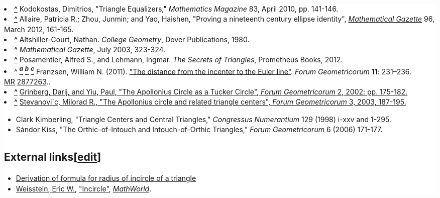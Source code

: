 <li id="cite_note-13"><span class="mw-cite-backlink"><b><a href="#cite_ref-13">^</a></b></span> <span class="reference-text">Kodokostas, Dimitrios, "Triangle Equalizers," <i>Mathematics Magazine</i> 83, April 2010, pp. 141-146.</span>
</li>
<li id="cite_note-14"><span class="mw-cite-backlink"><b><a href="#cite_ref-14">^</a></b></span> <span class="reference-text">Allaire, Patricia R.; Zhou, Junmin; and Yao, Haishen, "Proving a nineteenth century ellipse identity", <i><a href="/wiki/Mathematical_Gazette" title="Mathematical Gazette" class="mw-redirect">Mathematical Gazette</a></i> 96, March 2012, 161-165.</span>
</li>
<li id="cite_note-ac-15"><span class="mw-cite-backlink"><b><a href="#cite_ref-ac_15-0">^</a></b></span> <span class="reference-text">Altshiller-Court, Nathan. <i>College Geometry</i>, Dover Publications, 1980.</span>
</li>
<li id="cite_note-16"><span class="mw-cite-backlink"><b><a href="#cite_ref-16">^</a></b></span> <span class="reference-text"><i>Mathematical Gazette</i>, July 2003, 323-324.</span>
</li>
<li id="cite_note-17"><span class="mw-cite-backlink"><b><a href="#cite_ref-17">^</a></b></span> <span class="reference-text">Posamentier, Alfred S., and Lehmann, Ingmar. <i>The Secrets of Triangles</i>, Prometheus Books, 2012.</span>
</li>
<li id="cite_note-Franzsen-18"><span class="mw-cite-backlink">^ <a href="#cite_ref-Franzsen_18-0"><sup><i><b>a</b></i></sup></a> <a href="#cite_ref-Franzsen_18-1"><sup><i><b>b</b></i></sup></a> <a href="#cite_ref-Franzsen_18-2"><sup><i><b>c</b></i></sup></a></span> <span class="reference-text"><span class="citation journal">Franzsen, William N. (2011). <a rel="nofollow" class="external text" href="http://forumgeom.fau.edu/FG2011volume11/FG201126.pdf">"The distance from the incenter to the Euler line"</a>. <i>Forum Geometricorum</i> <b>11</b>: 231–236. <a href="/wiki/Mathematical_Reviews" title="Mathematical Reviews">MR</a>&#160;<a rel="nofollow" class="external text" href="//www.ams.org/mathscinet-getitem?mr=2877263">2877263</a>.</span><span title="ctx_ver=Z39.88-2004&amp;rfr_id=info%3Asid%2Fen.wikipedia.org%3AIncircle+and+excircles+of+a+triangle&amp;rft.atitle=The+distance+from+the+incenter+to+the+Euler+line&amp;rft.aufirst=William+N.&amp;rft.au=Franzsen%2C+William+N.&amp;rft.aulast=Franzsen&amp;rft.date=2011&amp;rft.genre=article&amp;rft_id=http%3A%2F%2Fforumgeom.fau.edu%2FFG2011volume11%2FFG201126.pdf&amp;rft.jtitle=Forum+Geometricorum&amp;rft.mr=2877263&amp;rft.pages=231-236&amp;rft_val_fmt=info%3Aofi%2Ffmt%3Akev%3Amtx%3Ajournal&amp;rft.volume=11" class="Z3988"><span style="display:none;">&#160;</span></span>.</span>
</li>
<li id="cite_note-19"><span class="mw-cite-backlink"><b><a href="#cite_ref-19">^</a></b></span> <span class="reference-text"><a rel="nofollow" class="external text" href="http://forumgeom.fau.edu/FG2002volume2/FG200222.pdf">Grinberg, Darij, and Yiu, Paul, "The Apollonius Circle as a Tucker Circle", <i>Forum Geometricorum</i> 2, 2002: pp. 175-182.</a></span>
</li>
<li id="cite_note-20"><span class="mw-cite-backlink"><b><a href="#cite_ref-20">^</a></b></span> <span class="reference-text"><a rel="nofollow" class="external text" href="http://forumgeom.fau.edu/FG2003volume3/FG200320.pdf">Stevanovi´c, Milorad R., "The Apollonius circle and related triangle centers", <i>Forum Geometricorum</i> 3, 2003, 187-195.</a></span>
</li>
</ol></div>
<ul><li>Clark Kimberling, "Triangle Centers and Central Triangles," <i>Congressus Numerantium</i> 129 (1998) i-xxv and 1-295.</li>
<li>Sándor Kiss, "The Orthic-of-Intouch and Intouch-of-Orthic Triangles," <i>Forum Geometricorum</i> 6 (2006) 171-177.</li></ul>
<h2><span class="mw-headline" id="External_links">External links</span><span class="mw-editsection"><span class="mw-editsection-bracket">[</span><a href="/w/index.php?title=Incircle_and_excircles_of_a_triangle&amp;action=edit&amp;section=16" title="Edit section: External links">edit</a><span class="mw-editsection-bracket">]</span></span></h2>
<ul><li> <a rel="nofollow" class="external text" href="http://www.mathalino.com/reviewer/derivation-of-formulas/derivation-of-formula-for-radius-of-incircle">Derivation of formula for radius of incircle of a triangle</a></li>
<li> <span class="citation mathworld" id="Reference-Mathworld-Incircle"><a href="/wiki/Eric_W._Weisstein" title="Eric W. Weisstein">Weisstein, Eric W.</a>, <a rel="nofollow" class="external text" href="http://mathworld.wolfram.com/Incircle.html">"Incircle"</a>, <i><a href="/wiki/MathWorld" title="MathWorld">MathWorld</a></i>.</span></li></ul>